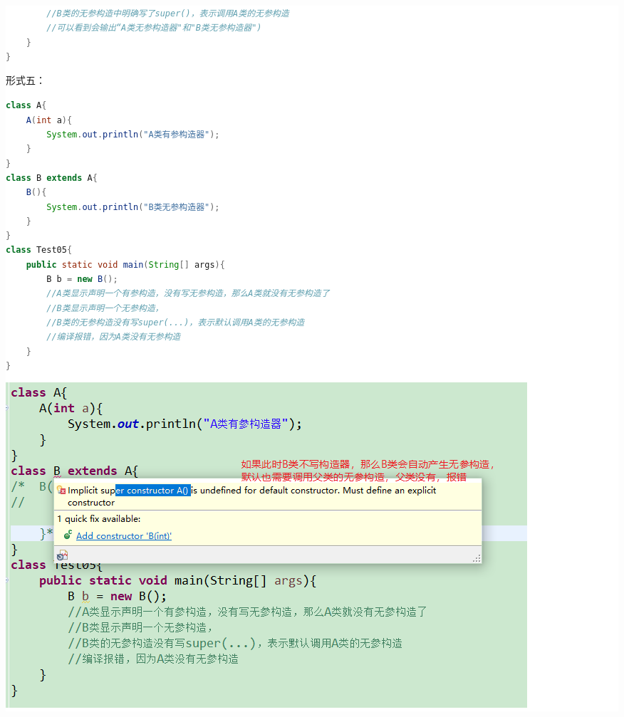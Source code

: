 ```java
		//B类的无参构造中明确写了super()，表示调用A类的无参构造
        //可以看到会输出“A类无参构造器"和"B类无参构造器")
    }
}
```

形式五：

```java
class A{
	A(int a){
		System.out.println("A类有参构造器");
	}
}
class B extends A{
	B(){
		System.out.println("B类无参构造器");
	}
}
class Test05{
    public static void main(String[] args){
        B b = new B();
        //A类显示声明一个有参构造，没有写无参构造，那么A类就没有无参构造了
		//B类显示声明一个无参构造，        
		//B类的无参构造没有写super(...)，表示默认调用A类的无参构造
        //编译报错，因为A类没有无参构造
    }
}
```

![image-20200227141228450](images/image-20200227141228450.png)

